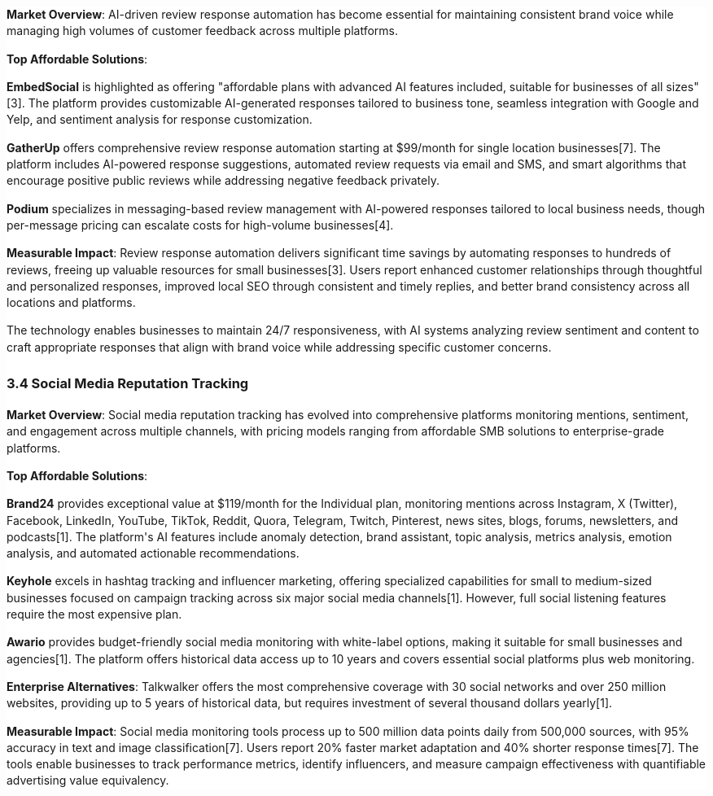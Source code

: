 **Market Overview**: AI-driven review response automation has become essential for maintaining consistent brand voice while managing high volumes of customer feedback across multiple platforms.

**Top Affordable Solutions**:

**EmbedSocial** is highlighted as offering "affordable plans with advanced AI features included, suitable for businesses of all sizes"[3]. The platform provides customizable AI-generated responses tailored to business tone, seamless integration with Google and Yelp, and sentiment analysis for response customization.

**GatherUp** offers comprehensive review response automation starting at $99/month for single location businesses[7]. The platform includes AI-powered response suggestions, automated review requests via email and SMS, and smart algorithms that encourage positive public reviews while addressing negative feedback privately.

**Podium** specializes in messaging-based review management with AI-powered responses tailored to local business needs, though per-message pricing can escalate costs for high-volume businesses[4].

**Measurable Impact**: Review response automation delivers significant time savings by automating responses to hundreds of reviews, freeing up valuable resources for small businesses[3]. Users report enhanced customer relationships through thoughtful and personalized responses, improved local SEO through consistent and timely replies, and better brand consistency across all locations and platforms.

The technology enables businesses to maintain 24/7 responsiveness, with AI systems analyzing review sentiment and content to craft appropriate responses that align with brand voice while addressing specific customer concerns.

### 3.4 Social Media Reputation Tracking

**Market Overview**: Social media reputation tracking has evolved into comprehensive platforms monitoring mentions, sentiment, and engagement across multiple channels, with pricing models ranging from affordable SMB solutions to enterprise-grade platforms.

**Top Affordable Solutions**:

**Brand24** provides exceptional value at $119/month for the Individual plan, monitoring mentions across Instagram, X (Twitter), Facebook, LinkedIn, YouTube, TikTok, Reddit, Quora, Telegram, Twitch, Pinterest, news sites, blogs, forums, newsletters, and podcasts[1]. The platform's AI features include anomaly detection, brand assistant, topic analysis, metrics analysis, emotion analysis, and automated actionable recommendations.

**Keyhole** excels in hashtag tracking and influencer marketing, offering specialized capabilities for small to medium-sized businesses focused on campaign tracking across six major social media channels[1]. However, full social listening features require the most expensive plan.

**Awario** provides budget-friendly social media monitoring with white-label options, making it suitable for small businesses and agencies[1]. The platform offers historical data access up to 10 years and covers essential social platforms plus web monitoring.

**Enterprise Alternatives**: Talkwalker offers the most comprehensive coverage with 30 social networks and over 250 million websites, providing up to 5 years of historical data, but requires investment of several thousand dollars yearly[1].

**Measurable Impact**: Social media monitoring tools process up to 500 million data points daily from 500,000 sources, with 95% accuracy in text and image classification[7]. Users report 20% faster market adaptation and 40% shorter response times[7]. The tools enable businesses to track performance metrics, identify influencers, and measure campaign effectiveness with quantifiable advertising value equivalency.
